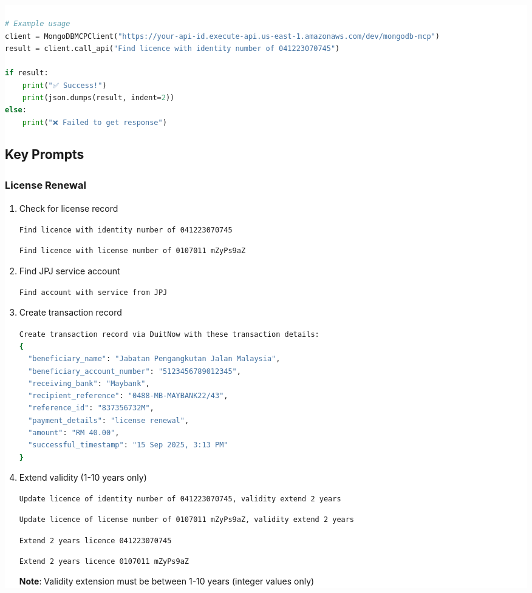 ```python

# Example usage
client = MongoDBMCPClient("https://your-api-id.execute-api.us-east-1.amazonaws.com/dev/mongodb-mcp")
result = client.call_api("Find licence with identity number of 041223070745")

if result:
    print("✅ Success!")
    print(json.dumps(result, indent=2))
else:
    print("❌ Failed to get response")
```


## Key Prompts
### License Renewal
1. Check for license record
    ```bash
    Find licence with identity number of 041223070745
    ```
    ```bash
    Find licence with license number of 0107011 mZyPs9aZ
    ```
2. Find JPJ service account
    ```bash
    Find account with service from JPJ
    ```
3. Create transaction record
    ```bash
    Create transaction record via DuitNow with these transaction details:
    {
      "beneficiary_name": "Jabatan Pengangkutan Jalan Malaysia",
      "beneficiary_account_number": "5123456789012345",
      "receiving_bank": "Maybank",
      "recipient_reference": "0488-MB-MAYBANK22/43",
      "reference_id": "837356732M",
      "payment_details": "license renewal",
      "amount": "RM 40.00",
      "successful_timestamp": "15 Sep 2025, 3:13 PM"
    }
    ```
4. Extend validity (1-10 years only)
    ```bash
    Update licence of identity number of 041223070745, validity extend 2 years
    ```
    ```bash
    Update licence of license number of 0107011 mZyPs9aZ, validity extend 2 years
    ```
    ```bash
    Extend 2 years licence 041223070745
    ```
    ```bash
    Extend 2 years licence 0107011 mZyPs9aZ
    ```
    **Note**: Validity extension must be between 1-10 years (integer values only)
